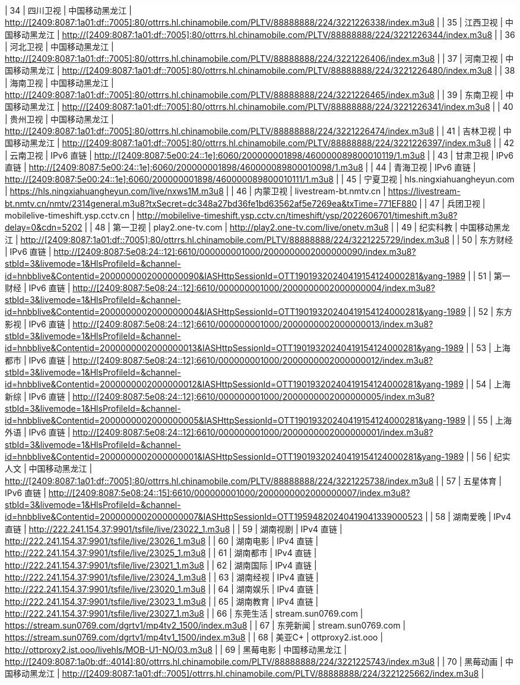 | 34 | 四川卫视 | 中国移动黑龙江 | <http://[2409:8087:1a01:df::7005]:80/ottrrs.hl.chinamobile.com/PLTV/88888888/224/3221226338/index.m3u8> |
| 35 | 江西卫视 | 中国移动黑龙江 | <http://[2409:8087:1a01:df::7005]:80/ottrrs.hl.chinamobile.com/PLTV/88888888/224/3221226344/index.m3u8> |
| 36 | 河北卫视 | 中国移动黑龙江 | <http://[2409:8087:1a01:df::7005]:80/ottrrs.hl.chinamobile.com/PLTV/88888888/224/3221226406/index.m3u8> |
| 37 | 河南卫视 | 中国移动黑龙江 | <http://[2409:8087:1a01:df::7005]:80/ottrrs.hl.chinamobile.com/PLTV/88888888/224/3221226480/index.m3u8> |
| 38 | 海南卫视 | 中国移动黑龙江 | <http://[2409:8087:1a01:df::7005]:80/ottrrs.hl.chinamobile.com/PLTV/88888888/224/3221226465/index.m3u8> |
| 39 | 东南卫视 | 中国移动黑龙江 | <http://[2409:8087:1a01:df::7005]:80/ottrrs.hl.chinamobile.com/PLTV/88888888/224/3221226341/index.m3u8> |
| 40 | 贵州卫视 | 中国移动黑龙江 | <http://[2409:8087:1a01:df::7005]:80/ottrrs.hl.chinamobile.com/PLTV/88888888/224/3221226474/index.m3u8> |
| 41 | 吉林卫视 | 中国移动黑龙江 | <http://[2409:8087:1a01:df::7005]:80/ottrrs.hl.chinamobile.com/PLTV/88888888/224/3221226397/index.m3u8> |
| 42 | 云南卫视 | IPv6 直链 | <http://[2409:8087:5e00:24::1e]:6060/200000001898/460000089800010119/1.m3u8> |
| 43 | 甘肃卫视 | IPv6 直链 | <http://[2409:8087:5e00:24::1e]:6060/200000001898/460000089800010098/1.m3u8> |
| 44 | 青海卫视 | IPv6 直链 | <http://[2409:8087:5e00:24::1e]:6060/200000001898/460000089800010111/1.m3u8> |
| 45 | 宁夏卫视 | hls.ningxiahuangheyun.com | <https://hls.ningxiahuangheyun.com/live/nxws1M.m3u8> |
| 46 | 内蒙卫视 | livestream-bt.nmtv.cn | <https://livestream-bt.nmtv.cn/nmtv/2314general.m3u8?txSecret=dc348a27bd36fe1bd63562af5e7269ea&txTime=771EF880> |
| 47 | 兵团卫视 | mobilelive-timeshift.ysp.cctv.cn | <http://mobilelive-timeshift.ysp.cctv.cn/timeshift/ysp/2022606701/timeshift.m3u8?delay=0&cdn=5202> |
| 48 | 第一卫视 | play2.one-tv.com | <http://play2.one-tv.com/live/onetv.m3u8> |
| 49 | 纪实科教 | 中国移动黑龙江 | <http://[2409:8087:1a01:df::7005]:80/ottrrs.hl.chinamobile.com/PLTV/88888888/224/3221225729/index.m3u8> |
| 50 | 东方财经 | IPv6 直链 | <http://[2409:8087:5e08:24::12]:6610/000000001000/2000000002000000090/index.m3u8?stbId=3&livemode=1&HlsProfileId=&channel-id=hnbblive&Contentid=2000000002000000090&IASHttpSessionId=OTT19019320240419154124000281&yang-1989> |
| 51 | 第一财经 | IPv6 直链 | <http://[2409:8087:5e08:24::12]:6610/000000001000/2000000002000000004/index.m3u8?stbId=3&livemode=1&HlsProfileId=&channel-id=hnbblive&Contentid=2000000002000000004&IASHttpSessionId=OTT19019320240419154124000281&yang-1989> |
| 52 | 东方影视 | IPv6 直链 | <http://[2409:8087:5e08:24::12]:6610/000000001000/2000000002000000013/index.m3u8?stbId=3&livemode=1&HlsProfileId=&channel-id=hnbblive&Contentid=2000000002000000013&IASHttpSessionId=OTT19019320240419154124000281&yang-1989> |
| 53 | 上海都市 | IPv6 直链 | <http://[2409:8087:5e08:24::12]:6610/000000001000/2000000002000000012/index.m3u8?stbId=3&livemode=1&HlsProfileId=&channel-id=hnbblive&Contentid=2000000002000000012&IASHttpSessionId=OTT19019320240419154124000281&yang-1989> |
| 54 | 上海新综 | IPv6 直链 | <http://[2409:8087:5e08:24::12]:6610/000000001000/2000000002000000005/index.m3u8?stbId=3&livemode=1&HlsProfileId=&channel-id=hnbblive&Contentid=2000000002000000005&IASHttpSessionId=OTT19019320240419154124000281&yang-1989> |
| 55 | 上海外语 | IPv6 直链 | <http://[2409:8087:5e08:24::12]:6610/000000001000/2000000002000000001/index.m3u8?stbId=3&livemode=1&HlsProfileId=&channel-id=hnbblive&Contentid=2000000002000000001&IASHttpSessionId=OTT19019320240419154124000281&yang-1989> |
| 56 | 纪实人文 | 中国移动黑龙江 | <http://[2409:8087:1a01:df::7005]:80/ottrrs.hl.chinamobile.com/PLTV/88888888/224/3221225738/index.m3u8> |
| 57 | 五星体育 | IPv6 直链 | <http://[2409:8087:5e08:24::15]:6610/000000001000/2000000002000000007/index.m3u8?stbId=3&livemode=1&HlsProfileId=&channel-id=hnbblive&Contentid=2000000002000000007&IASHttpSessionId=OTT19594820240419041339000523> |
| 58 | 湖南爱晚 | IPv4 直链 | <http://222.241.154.37:9901/tsfile/live/23022_1.m3u8> |
| 59 | 湖南视剧 | IPv4 直链 | <http://222.241.154.37:9901/tsfile/live/23026_1.m3u8> |
| 60 | 湖南电影 | IPv4 直链 | <http://222.241.154.37:9901/tsfile/live/23025_1.m3u8> |
| 61 | 湖南都市 | IPv4 直链 | <http://222.241.154.37:9901/tsfile/live/23021_1.m3u8> |
| 62 | 湖南国际 | IPv4 直链 | <http://222.241.154.37:9901/tsfile/live/23024_1.m3u8> |
| 63 | 湖南经视 | IPv4 直链 | <http://222.241.154.37:9901/tsfile/live/23020_1.m3u8> |
| 64 | 湖南娱乐 | IPv4 直链 | <http://222.241.154.37:9901/tsfile/live/23023_1.m3u8> |
| 65 | 湖南教育 | IPv4 直链 | <http://222.241.154.37:9901/tsfile/live/23027_1.m3u8> |
| 66 | 东莞生活 | stream.sun0769.com | <https://stream.sun0769.com/dgrtv1/mp4tv2_1500/index.m3u8> |
| 67 | 东莞新闻 | stream.sun0769.com | <https://stream.sun0769.com/dgrtv1/mp4tv1_1500/index.m3u8> |
| 68 | 美亚C+ | ottproxy2.ist.ooo | <http://ottproxy2.ist.ooo/livehls/MOB-U1-NO/03.m3u8> |
| 69 | 黑莓电影 | 中国移动黑龙江 | <http://[2409:8087:1a0b:df::4014]:80/ottrrs.hl.chinamobile.com/PLTV/88888888/224/3221225743/index.m3u8> |
| 70 | 黑莓动画 | 中国移动黑龙江 | <http://[2409:8087:1a01:df::7005]/ottrrs.hl.chinamobile.com/PLTV/88888888/224/3221225662/index.m3u8> |